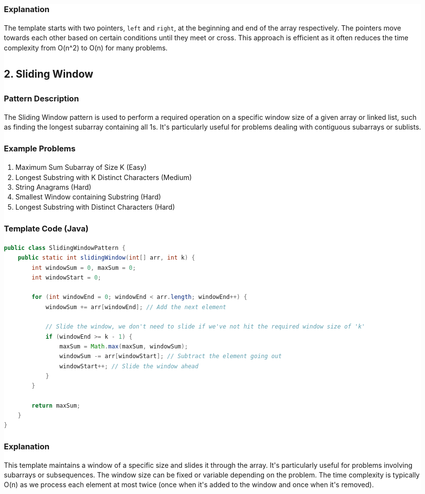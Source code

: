 ### Explanation
The template starts with two pointers, `left` and `right`, at the beginning and end of the array respectively. The pointers move towards each other based on certain conditions until they meet or cross. This approach is efficient as it often reduces the time complexity from O(n^2) to O(n) for many problems.

## 2. Sliding Window

### Pattern Description
The Sliding Window pattern is used to perform a required operation on a specific window size of a given array or linked list, such as finding the longest subarray containing all 1s. It's particularly useful for problems dealing with contiguous subarrays or sublists.

### Example Problems
1. Maximum Sum Subarray of Size K (Easy)
2. Longest Substring with K Distinct Characters (Medium)
3. String Anagrams (Hard)
4. Smallest Window containing Substring (Hard)
5. Longest Substring with Distinct Characters (Hard)

### Template Code (Java)

```java
public class SlidingWindowPattern {
    public static int slidingWindow(int[] arr, int k) {
        int windowSum = 0, maxSum = 0;
        int windowStart = 0;
        
        for (int windowEnd = 0; windowEnd < arr.length; windowEnd++) {
            windowSum += arr[windowEnd]; // Add the next element
            
            // Slide the window, we don't need to slide if we've not hit the required window size of 'k'
            if (windowEnd >= k - 1) {
                maxSum = Math.max(maxSum, windowSum);
                windowSum -= arr[windowStart]; // Subtract the element going out
                windowStart++; // Slide the window ahead
            }
        }
        
        return maxSum;
    }
}
```

### Explanation
This template maintains a window of a specific size and slides it through the array. It's particularly useful for problems involving subarrays or subsequences. The window size can be fixed or variable depending on the problem. The time complexity is typically O(n) as we process each element at most twice (once when it's added to the window and once when it's removed).
